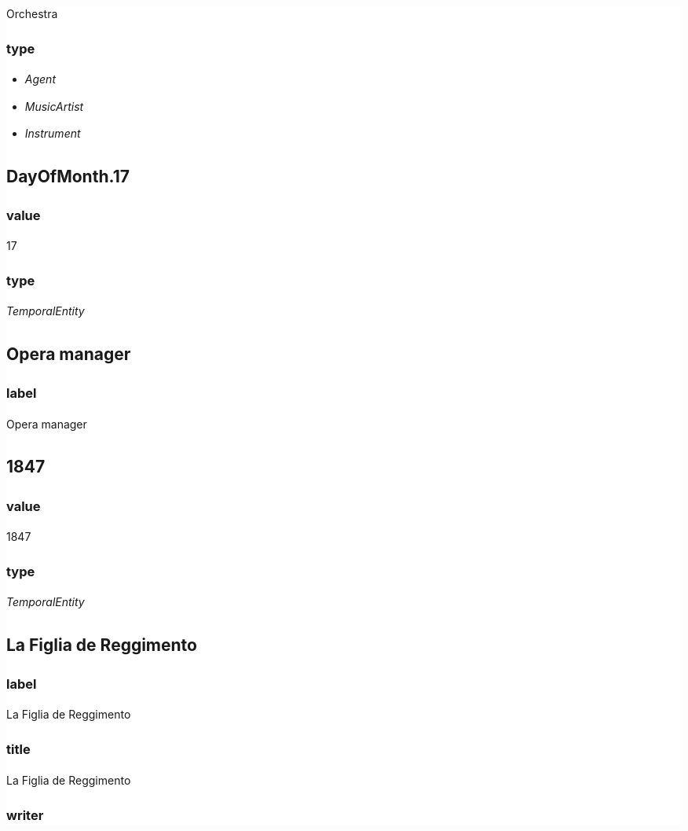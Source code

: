 
Orchestra

### type

 - *Agent*

 - *MusicArtist*

 - *Instrument*

## DayOfMonth.17

### value


17

### type


*TemporalEntity*

## Opera manager

### label


Opera manager

## 1847

### value


1847

### type


*TemporalEntity*

## La Figlia de Reggimento

### label


La Figlia de Reggimento

### title


La Figlia de Reggimento

### writer
